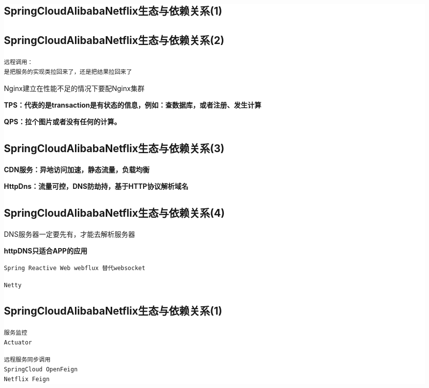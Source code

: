 ## SpringCloudAlibabaNetflix生态与依赖关系(1)





## SpringCloudAlibabaNetflix生态与依赖关系(2)

```
远程调用：
是把服务的实现类拉回来了，还是把结果拉回来了
```



Nginx建立在性能不足的情况下要配Nginx集群

**TPS：代表的是transaction是有状态的信息，例如：查数据库，或者注册、发生计算**

**QPS：拉个图片或者没有任何的计算。**



## SpringCloudAlibabaNetflix生态与依赖关系(3)

**CDN服务：异地访问加速，静态流量，负载均衡**

**HttpDns：流量可控，DNS防劫持，基于HTTP协议解析域名**



## SpringCloudAlibabaNetflix生态与依赖关系(4)

DNS服务器一定要先有，才能去解析服务器



**httpDNS只适合APP的应用**

```
Spring Reactive Web webflux 替代websocket
```

```
Netty
```



## SpringCloudAlibabaNetflix生态与依赖关系(1)

```
服务监控
Actuator
```

```
远程服务同步调用
SpringCloud OpenFeign
Netflix Feign
```
